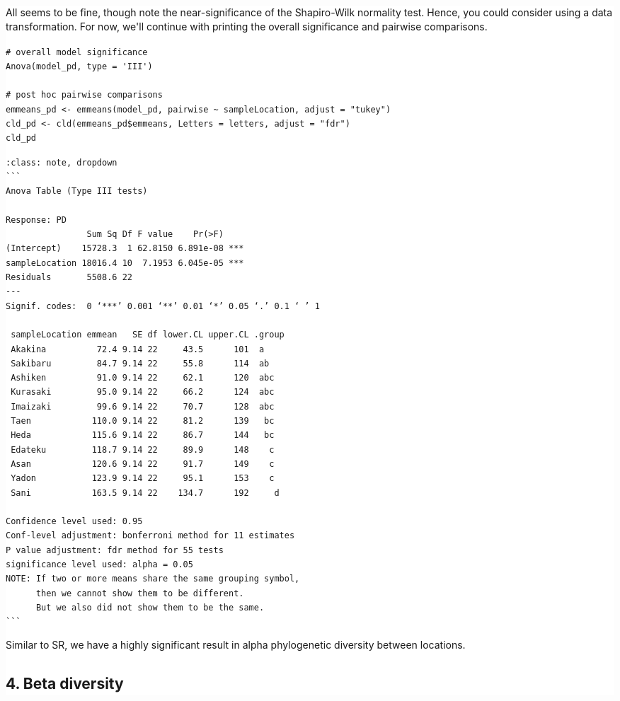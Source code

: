 All seems to be fine, though note the near-significance of the Shapiro-Wilk normality test. Hence, you could consider using a data transformation. For now, we'll continue with printing the overall significance and pairwise comparisons.

```{code-block} R
# overall model significance
Anova(model_pd, type = 'III')

# post hoc pairwise comparisons
emmeans_pd <- emmeans(model_pd, pairwise ~ sampleLocation, adjust = "tukey")
cld_pd <- cld(emmeans_pd$emmeans, Letters = letters, adjust = "fdr")
cld_pd
```

````{admonition} Output
:class: note, dropdown
```
Anova Table (Type III tests)

Response: PD
                Sum Sq Df F value    Pr(>F)    
(Intercept)    15728.3  1 62.8150 6.891e-08 ***
sampleLocation 18016.4 10  7.1953 6.045e-05 ***
Residuals       5508.6 22                      
---
Signif. codes:  0 ‘***’ 0.001 ‘**’ 0.01 ‘*’ 0.05 ‘.’ 0.1 ‘ ’ 1

 sampleLocation emmean   SE df lower.CL upper.CL .group
 Akakina          72.4 9.14 22     43.5      101  a    
 Sakibaru         84.7 9.14 22     55.8      114  ab   
 Ashiken          91.0 9.14 22     62.1      120  abc  
 Kurasaki         95.0 9.14 22     66.2      124  abc  
 Imaizaki         99.6 9.14 22     70.7      128  abc  
 Taen            110.0 9.14 22     81.2      139   bc  
 Heda            115.6 9.14 22     86.7      144   bc  
 Edateku         118.7 9.14 22     89.9      148    c  
 Asan            120.6 9.14 22     91.7      149    c  
 Yadon           123.9 9.14 22     95.1      153    c  
 Sani            163.5 9.14 22    134.7      192     d 

Confidence level used: 0.95 
Conf-level adjustment: bonferroni method for 11 estimates 
P value adjustment: fdr method for 55 tests 
significance level used: alpha = 0.05 
NOTE: If two or more means share the same grouping symbol,
      then we cannot show them to be different.
      But we also did not show them to be the same. 
```
````

Similar to SR, we have a highly significant result in alpha phylogenetic diversity between locations.

## 4. Beta diversity
